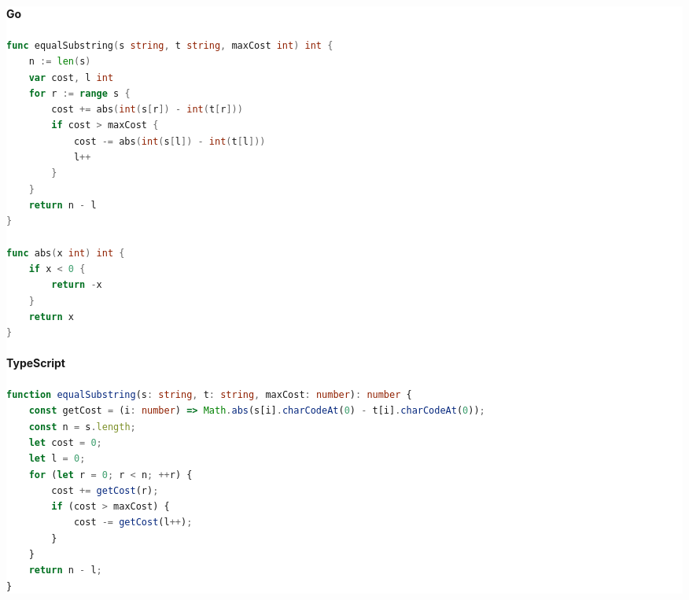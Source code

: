 
#### Go

```go
func equalSubstring(s string, t string, maxCost int) int {
	n := len(s)
	var cost, l int
	for r := range s {
		cost += abs(int(s[r]) - int(t[r]))
		if cost > maxCost {
			cost -= abs(int(s[l]) - int(t[l]))
			l++
		}
	}
	return n - l
}

func abs(x int) int {
	if x < 0 {
		return -x
	}
	return x
}
```

#### TypeScript

```ts
function equalSubstring(s: string, t: string, maxCost: number): number {
    const getCost = (i: number) => Math.abs(s[i].charCodeAt(0) - t[i].charCodeAt(0));
    const n = s.length;
    let cost = 0;
    let l = 0;
    for (let r = 0; r < n; ++r) {
        cost += getCost(r);
        if (cost > maxCost) {
            cost -= getCost(l++);
        }
    }
    return n - l;
}
```







